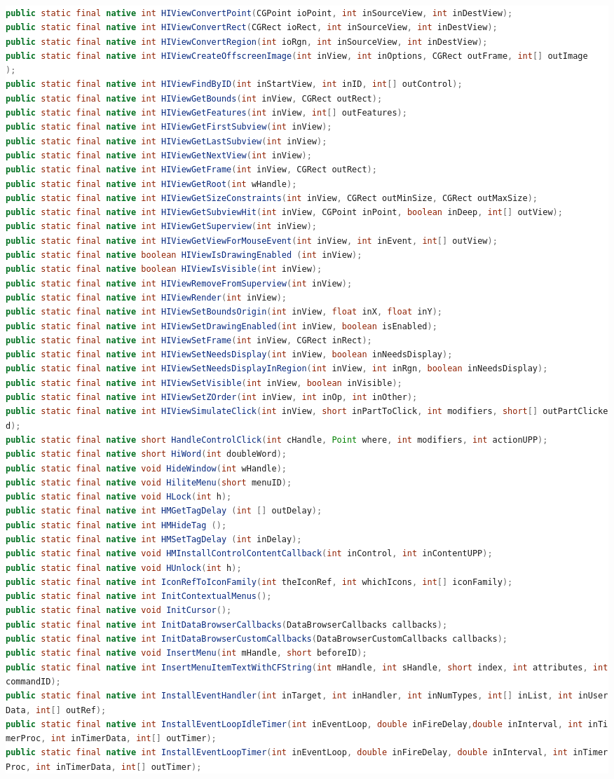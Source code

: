 ```java
public static final native int HIViewConvertPoint(CGPoint ioPoint, int inSourceView, int inDestView);
public static final native int HIViewConvertRect(CGRect ioRect, int inSourceView, int inDestView);  
public static final native int HIViewConvertRegion(int ioRgn, int inSourceView, int inDestView); 
public static final native int HIViewCreateOffscreenImage(int inView, int inOptions, CGRect outFrame, int[] outImage	);
public static final native int HIViewFindByID(int inStartView, int inID, int[] outControl);
public static final native int HIViewGetBounds(int inView, CGRect outRect);
public static final native int HIViewGetFeatures(int inView, int[] outFeatures);
public static final native int HIViewGetFirstSubview(int inView);
public static final native int HIViewGetLastSubview(int inView);
public static final native int HIViewGetNextView(int inView);
public static final native int HIViewGetFrame(int inView, CGRect outRect);
public static final native int HIViewGetRoot(int wHandle);
public static final native int HIViewGetSizeConstraints(int inView, CGRect outMinSize, CGRect outMaxSize);
public static final native int HIViewGetSubviewHit(int inView, CGPoint inPoint, boolean inDeep, int[] outView);
public static final native int HIViewGetSuperview(int inView);
public static final native int HIViewGetViewForMouseEvent(int inView, int inEvent, int[] outView);
public static final native boolean HIViewIsDrawingEnabled (int inView);
public static final native boolean HIViewIsVisible(int inView);
public static final native int HIViewRemoveFromSuperview(int inView);
public static final native int HIViewRender(int inView);
public static final native int HIViewSetBoundsOrigin(int inView, float inX, float inY); 
public static final native int HIViewSetDrawingEnabled(int inView, boolean isEnabled);
public static final native int HIViewSetFrame(int inView, CGRect inRect);
public static final native int HIViewSetNeedsDisplay(int inView, boolean inNeedsDisplay);
public static final native int HIViewSetNeedsDisplayInRegion(int inView, int inRgn, boolean inNeedsDisplay);
public static final native int HIViewSetVisible(int inView, boolean inVisible);
public static final native int HIViewSetZOrder(int inView, int inOp, int inOther);
public static final native int HIViewSimulateClick(int inView, short inPartToClick, int modifiers, short[] outPartClicked);
public static final native short HandleControlClick(int cHandle, Point where, int modifiers, int actionUPP);
public static final native short HiWord(int doubleWord);
public static final native void HideWindow(int wHandle);
public static final native void HiliteMenu(short menuID);
public static final native void HLock(int h);
public static final native int HMGetTagDelay (int [] outDelay);
public static final native int HMHideTag ();
public static final native int HMSetTagDelay (int inDelay);
public static final native void HMInstallControlContentCallback(int inControl, int inContentUPP);  
public static final native void HUnlock(int h);
public static final native int IconRefToIconFamily(int theIconRef, int whichIcons, int[] iconFamily);
public static final native int InitContextualMenus();
public static final native void InitCursor();
public static final native int InitDataBrowserCallbacks(DataBrowserCallbacks callbacks);
public static final native int InitDataBrowserCustomCallbacks(DataBrowserCustomCallbacks callbacks); 
public static final native void InsertMenu(int mHandle, short beforeID);
public static final native int InsertMenuItemTextWithCFString(int mHandle, int sHandle, short index, int attributes, int commandID);
public static final native int InstallEventHandler(int inTarget, int inHandler, int inNumTypes, int[] inList, int inUserData, int[] outRef);
public static final native int InstallEventLoopIdleTimer(int inEventLoop, double inFireDelay,double inInterval, int inTimerProc, int inTimerData, int[] outTimer);
public static final native int InstallEventLoopTimer(int inEventLoop, double inFireDelay, double inInterval, int inTimerProc, int inTimerData, int[] outTimer);
```